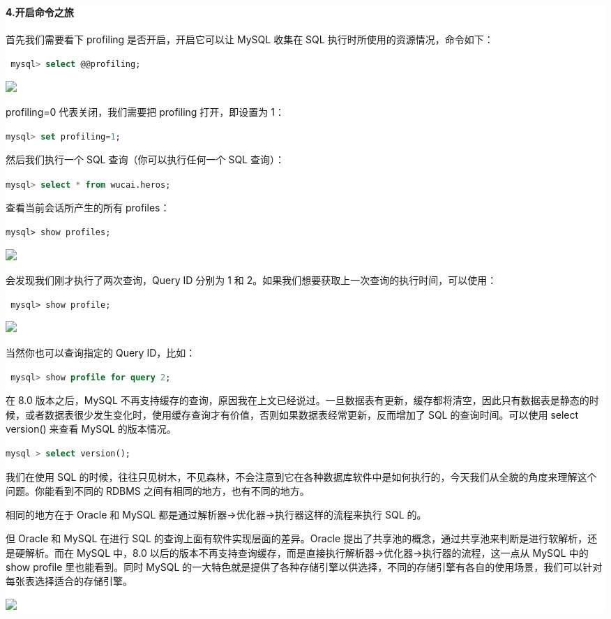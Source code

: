 #### 4.开启命令之旅

 首先我们需要看下 profiling 是否开启，开启它可以让 MySQL 收集在 SQL 执行时所使用的资源情况，命令如下： 

```sql
 mysql> select @@profiling; 
```

![]( https://static001.geekbang.org/resource/image/d9/bf/d9445abcde0f3b38488afe21aca8e9bf.png )

 profiling=0 代表关闭，我们需要把 profiling 打开，即设置为 1： 

```sql
mysql> set profiling=1; 
```

 然后我们执行一个 SQL 查询（你可以执行任何一个 SQL 查询）： 

```sql
mysql> select * from wucai.heros;
```

 查看当前会话所产生的所有 profiles： 

```
mysql> show profiles;
```

![]( https://static001.geekbang.org/resource/image/d9/bf/d9445abcde0f3b38488afe21aca8e9bf.png )

 会发现我们刚才执行了两次查询，Query ID 分别为 1 和 2。如果我们想要获取上一次查询的执行时间，可以使用： 

```
 mysql> show profile; 
```

![]( https://static001.geekbang.org/resource/image/09/7d/09ef901a55ffcd32ed263d82e3cf1f7d.png )

 当然你也可以查询指定的 Query ID，比如： 

```sql
 mysql> show profile for query 2; 
```

 在 8.0 版本之后，MySQL 不再支持缓存的查询，原因我在上文已经说过。一旦数据表有更新，缓存都将清空，因此只有数据表是静态的时候，或者数据表很少发生变化时，使用缓存查询才有价值，否则如果数据表经常更新，反而增加了 SQL 的查询时间。可以使用 select version() 来查看 MySQL 的版本情况。 

```sql
mysql > select version();
```

我们在使用 SQL 的时候，往往只见树木，不见森林，不会注意到它在各种数据库软件中是如何执行的，今天我们从全貌的角度来理解这个问题。你能看到不同的 RDBMS 之间有相同的地方，也有不同的地方。

相同的地方在于 Oracle 和 MySQL 都是通过解析器→优化器→执行器这样的流程来执行 SQL 的。

但 Oracle 和 MySQL 在进行 SQL 的查询上面有软件实现层面的差异。Oracle 提出了共享池的概念，通过共享池来判断是进行软解析，还是硬解析。而在 MySQL 中，8.0 以后的版本不再支持查询缓存，而是直接执行解析器→优化器→执行器的流程，这一点从 MySQL 中的 show profile 里也能看到。同时 MySQL 的一大特色就是提供了各种存储引擎以供选择，不同的存储引擎有各自的使用场景，我们可以针对每张表选择适合的存储引擎。

![]( https://static001.geekbang.org/resource/image/6d/19/6d4b44b0a6d82f9e60ecb976c0738519.png )
